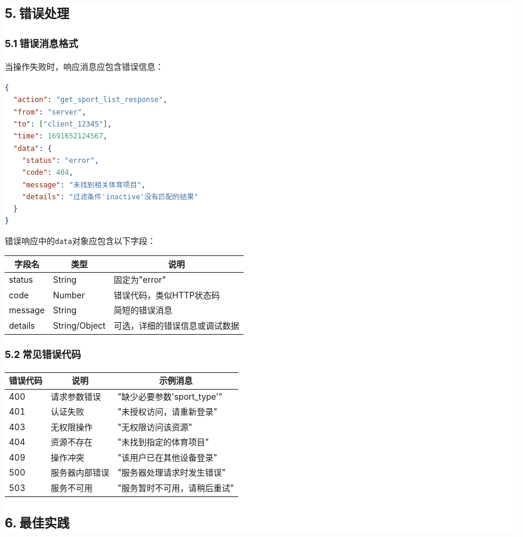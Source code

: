 ## 5. 错误处理

### 5.1 错误消息格式

当操作失败时，响应消息应包含错误信息：

```json
{
  "action": "get_sport_list_response",
  "from": "server",
  "to": ["client_12345"],
  "time": 1691652124567,
  "data": {
    "status": "error",
    "code": 404,
    "message": "未找到相关体育项目",
    "details": "过滤条件'inactive'没有匹配的结果"
  }
}
```

错误响应中的`data`对象应包含以下字段：

| 字段名 | 类型 | 说明 |
|-------|------|------|
| status | String | 固定为"error" |
| code | Number | 错误代码，类似HTTP状态码 |
| message | String | 简短的错误消息 |
| details | String/Object | 可选，详细的错误信息或调试数据 |

### 5.2 常见错误代码

| 错误代码 | 说明 | 示例消息 |
|---------|------|---------|
| 400 | 请求参数错误 | "缺少必要参数'sport_type'" |
| 401 | 认证失败 | "未授权访问，请重新登录" |
| 403 | 无权限操作 | "无权限访问该资源" |
| 404 | 资源不存在 | "未找到指定的体育项目" |
| 409 | 操作冲突 | "该用户已在其他设备登录" |
| 500 | 服务器内部错误 | "服务器处理请求时发生错误" |
| 503 | 服务不可用 | "服务暂时不可用，请稍后重试" |

## 6. 最佳实践
